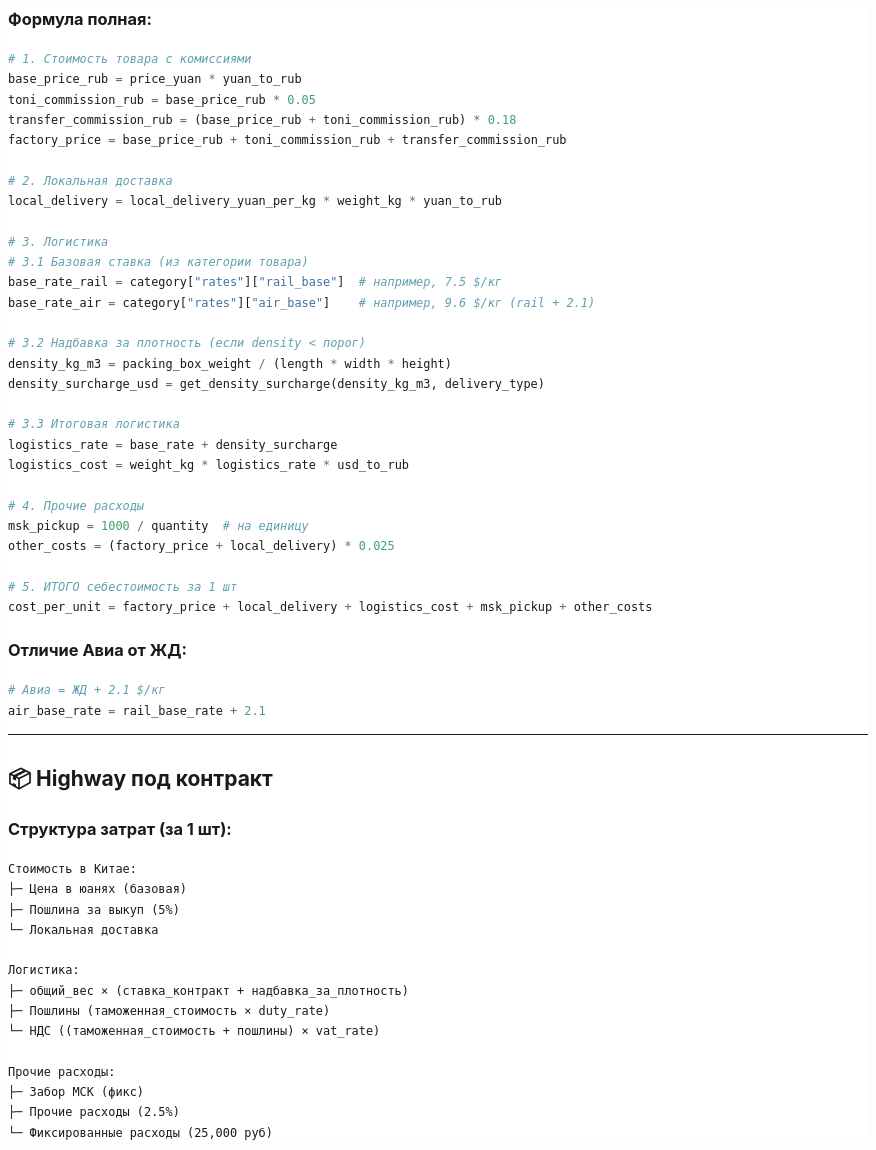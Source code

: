 ### Формула полная:

```python
# 1. Стоимость товара с комиссиями
base_price_rub = price_yuan * yuan_to_rub
toni_commission_rub = base_price_rub * 0.05
transfer_commission_rub = (base_price_rub + toni_commission_rub) * 0.18
factory_price = base_price_rub + toni_commission_rub + transfer_commission_rub

# 2. Локальная доставка
local_delivery = local_delivery_yuan_per_kg * weight_kg * yuan_to_rub

# 3. Логистика
# 3.1 Базовая ставка (из категории товара)
base_rate_rail = category["rates"]["rail_base"]  # например, 7.5 $/кг
base_rate_air = category["rates"]["air_base"]    # например, 9.6 $/кг (rail + 2.1)

# 3.2 Надбавка за плотность (если density < порог)
density_kg_m3 = packing_box_weight / (length * width * height)
density_surcharge_usd = get_density_surcharge(density_kg_m3, delivery_type)

# 3.3 Итоговая логистика
logistics_rate = base_rate + density_surcharge
logistics_cost = weight_kg * logistics_rate * usd_to_rub

# 4. Прочие расходы
msk_pickup = 1000 / quantity  # на единицу
other_costs = (factory_price + local_delivery) * 0.025

# 5. ИТОГО себестоимость за 1 шт
cost_per_unit = factory_price + local_delivery + logistics_cost + msk_pickup + other_costs
```

### Отличие Авиа от ЖД:

```python
# Авиа = ЖД + 2.1 $/кг
air_base_rate = rail_base_rate + 2.1
```

---

## 📦 Highway под контракт

### Структура затрат (за 1 шт):

```
Стоимость в Китае:
├─ Цена в юанях (базовая)
├─ Пошлина за выкуп (5%)
└─ Локальная доставка

Логистика:
├─ общий_вес × (ставка_контракт + надбавка_за_плотность)
├─ Пошлины (таможенная_стоимость × duty_rate)
└─ НДС ((таможенная_стоимость + пошлины) × vat_rate)

Прочие расходы:
├─ Забор МСК (фикс)
├─ Прочие расходы (2.5%)
└─ Фиксированные расходы (25,000 руб)
```
